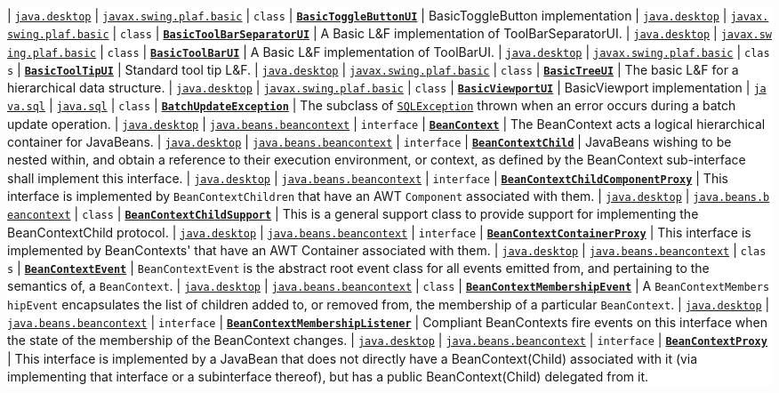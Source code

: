 | [`java.desktop`](../java.desktop.md) | [`javax.swing.plaf.basic`](../java.desktop/javax.swing.plaf.basic.md "package in java.desktop") | `class` | [**`BasicToggleButtonUI`**](../java.desktop/javax.swing.plaf.basic/BasicToggleButtonUI.md "class in javax.swing.plaf.basic") | BasicToggleButton implementation 
| [`java.desktop`](../java.desktop.md) | [`javax.swing.plaf.basic`](../java.desktop/javax.swing.plaf.basic.md "package in java.desktop") | `class` | [**`BasicToolBarSeparatorUI`**](../java.desktop/javax.swing.plaf.basic/BasicToolBarSeparatorUI.md "class in javax.swing.plaf.basic") | A Basic L&amp;F implementation of ToolBarSeparatorUI. 
| [`java.desktop`](../java.desktop.md) | [`javax.swing.plaf.basic`](../java.desktop/javax.swing.plaf.basic.md "package in java.desktop") | `class` | [**`BasicToolBarUI`**](../java.desktop/javax.swing.plaf.basic/BasicToolBarUI.md "class in javax.swing.plaf.basic") | A Basic L&amp;F implementation of ToolBarUI. 
| [`java.desktop`](../java.desktop.md) | [`javax.swing.plaf.basic`](../java.desktop/javax.swing.plaf.basic.md "package in java.desktop") | `class` | [**`BasicToolTipUI`**](../java.desktop/javax.swing.plaf.basic/BasicToolTipUI.md "class in javax.swing.plaf.basic") | Standard tool tip L&amp;F. 
| [`java.desktop`](../java.desktop.md) | [`javax.swing.plaf.basic`](../java.desktop/javax.swing.plaf.basic.md "package in java.desktop") | `class` | [**`BasicTreeUI`**](../java.desktop/javax.swing.plaf.basic/BasicTreeUI.md "class in javax.swing.plaf.basic") | The basic L&amp;F for a hierarchical data structure. 
| [`java.desktop`](../java.desktop.md) | [`javax.swing.plaf.basic`](../java.desktop/javax.swing.plaf.basic.md "package in java.desktop") | `class` | [**`BasicViewportUI`**](../java.desktop/javax.swing.plaf.basic/BasicViewportUI.md "class in javax.swing.plaf.basic") | BasicViewport implementation 
| [`java.sql`](../java.sql.md) | [`java.sql`](../java.sql/java.sql.md "package in java.sql") | `class` | [**`BatchUpdateException`**](../java.sql/java.sql/BatchUpdateException.md "class in java.sql") | The subclass of [`SQLException`](../java.sql/java/sql/SQLException.html "class in java.sql") thrown when an error occurs during a batch update operation. 
| [`java.desktop`](../java.desktop.md) | [`java.beans.beancontext`](../java.desktop/java.beans.beancontext.md "package in java.desktop") | `interface` | [**`BeanContext`**](../java.desktop/java.beans.beancontext/BeanContext.md "interface in java.beans.beancontext") |  The BeanContext acts a logical hierarchical container for JavaBeans. 
| [`java.desktop`](../java.desktop.md) | [`java.beans.beancontext`](../java.desktop/java.beans.beancontext.md "package in java.desktop") | `interface` | [**`BeanContextChild`**](../java.desktop/java.beans.beancontext/BeanContextChild.md "interface in java.beans.beancontext") |  JavaBeans wishing to be nested within, and obtain a reference to their execution environment, or context, as defined by the BeanContext sub-interface shall implement this interface. 
| [`java.desktop`](../java.desktop.md) | [`java.beans.beancontext`](../java.desktop/java.beans.beancontext.md "package in java.desktop") | `interface` | [**`BeanContextChildComponentProxy`**](../java.desktop/java.beans.beancontext/BeanContextChildComponentProxy.md "interface in java.beans.beancontext") |  This interface is implemented by `BeanContextChildren` that have an AWT `Component` associated with them. 
| [`java.desktop`](../java.desktop.md) | [`java.beans.beancontext`](../java.desktop/java.beans.beancontext.md "package in java.desktop") | `class` | [**`BeanContextChildSupport`**](../java.desktop/java.beans.beancontext/BeanContextChildSupport.md "class in java.beans.beancontext") |  This is a general support class to provide support for implementing the BeanContextChild protocol. 
| [`java.desktop`](../java.desktop.md) | [`java.beans.beancontext`](../java.desktop/java.beans.beancontext.md "package in java.desktop") | `interface` | [**`BeanContextContainerProxy`**](../java.desktop/java.beans.beancontext/BeanContextContainerProxy.md "interface in java.beans.beancontext") |  This interface is implemented by BeanContexts' that have an AWT Container associated with them. 
| [`java.desktop`](../java.desktop.md) | [`java.beans.beancontext`](../java.desktop/java.beans.beancontext.md "package in java.desktop") | `class` | [**`BeanContextEvent`**](../java.desktop/java.beans.beancontext/BeanContextEvent.md "class in java.beans.beancontext") |  `BeanContextEvent` is the abstract root event class for all events emitted from, and pertaining to the semantics of, a `BeanContext`. 
| [`java.desktop`](../java.desktop.md) | [`java.beans.beancontext`](../java.desktop/java.beans.beancontext.md "package in java.desktop") | `class` | [**`BeanContextMembershipEvent`**](../java.desktop/java.beans.beancontext/BeanContextMembershipEvent.md "class in java.beans.beancontext") | A `BeanContextMembershipEvent` encapsulates the list of children added to, or removed from, the membership of a particular `BeanContext`. 
| [`java.desktop`](../java.desktop.md) | [`java.beans.beancontext`](../java.desktop/java.beans.beancontext.md "package in java.desktop") | `interface` | [**`BeanContextMembershipListener`**](../java.desktop/java.beans.beancontext/BeanContextMembershipListener.md "interface in java.beans.beancontext") |  Compliant BeanContexts fire events on this interface when the state of the membership of the BeanContext changes. 
| [`java.desktop`](../java.desktop.md) | [`java.beans.beancontext`](../java.desktop/java.beans.beancontext.md "package in java.desktop") | `interface` | [**`BeanContextProxy`**](../java.desktop/java.beans.beancontext/BeanContextProxy.md "interface in java.beans.beancontext") |  This interface is implemented by a JavaBean that does not directly have a BeanContext(Child) associated with it (via implementing that interface or a subinterface thereof), but has a public BeanContext(Child) delegated from it. 